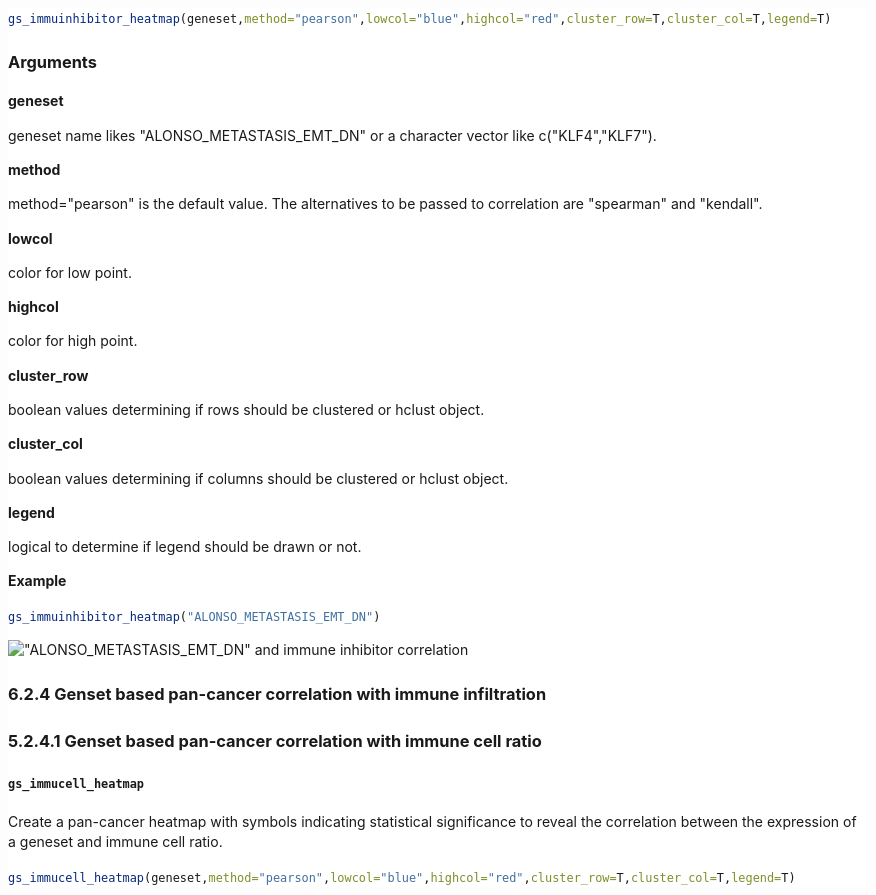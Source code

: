 ```r
gs_immuinhibitor_heatmap(geneset,method="pearson",lowcol="blue",highcol="red",cluster_row=T,cluster_col=T,legend=T)
```

### Arguments

**geneset**

geneset name likes "ALONSO_METASTASIS_EMT_DN" or a character vector like c("KLF4","KLF7").

**method**

method="pearson" is the default value. The alternatives to be passed to correlation are "spearman" and "kendall".

**lowcol**

 color for low point.

**highcol**

color for high point.

**cluster_row**

boolean values determining if rows should be clustered or hclust object.

**cluster_col**

boolean values determining if columns should be clustered or hclust object.

**legend**

 logical to determine if legend should be drawn or not.

**Example**

```r
gs_immuinhibitor_heatmap("ALONSO_METASTASIS_EMT_DN")
```

!["ALONSO_METASTASIS_EMT_DN" and immune inhibitor correlation](./vignettes/gS_immuinhibitor_heatmap.jpg)

### 6.2.4 Genset based pan-cancer correlation with immune infiltration

### 5.2.4.1 Genset based pan-cancer correlation with immune cell ratio 

#### `gs_immucell_heatmap`

Create a pan-cancer heatmap with symbols indicating statistical significance to reveal the correlation between the expression of a geneset and immune cell ratio.

```r
gs_immucell_heatmap(geneset,method="pearson",lowcol="blue",highcol="red",cluster_row=T,cluster_col=T,legend=T)
```
